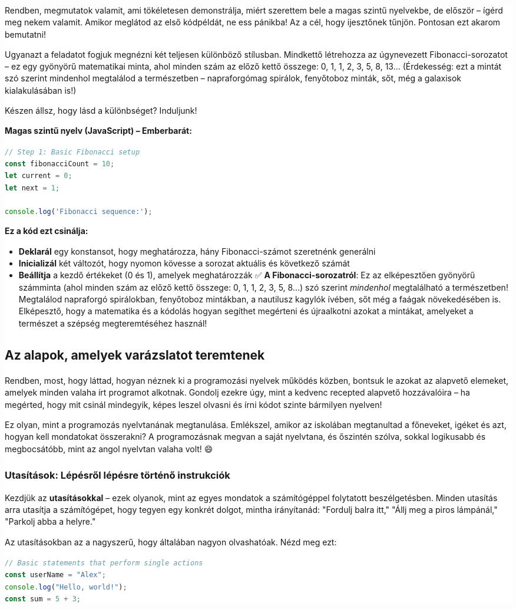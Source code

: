 Rendben, megmutatok valamit, ami tökéletesen demonstrálja, miért szerettem bele a magas szintű nyelvekbe, de először – ígérd meg nekem valamit. Amikor meglátod az első kódpéldát, ne ess pánikba! Az a cél, hogy ijesztőnek tűnjön. Pontosan ezt akarom bemutatni!

Ugyanazt a feladatot fogjuk megnézni két teljesen különböző stílusban. Mindkettő létrehozza az úgynevezett Fibonacci-sorozatot – ez egy gyönyörű matematikai minta, ahol minden szám az előző kettő összege: 0, 1, 1, 2, 3, 5, 8, 13... (Érdekesség: ezt a mintát szó szerint mindenhol megtalálod a természetben – napraforgómag spirálok, fenyőtoboz minták, sőt, még a galaxisok kialakulásában is!)

Készen állsz, hogy lásd a különbséget? Induljunk!

**Magas szintű nyelv (JavaScript) – Emberbarát:**

```javascript
// Step 1: Basic Fibonacci setup
const fibonacciCount = 10;
let current = 0;
let next = 1;

console.log('Fibonacci sequence:');
```

**Ez a kód ezt csinálja:**
- **Deklarál** egy konstansot, hogy meghatározza, hány Fibonacci-számot szeretnénk generálni
- **Inicializál** két változót, hogy nyomon kövesse a sorozat aktuális és következő számát
- **Beállítja** a kezdő értékeket (0 és 1), amelyek meghatározzák
✅ **A Fibonacci-sorozatról**: Ez az elképesztően gyönyörű számminta (ahol minden szám az előző kettő összege: 0, 1, 1, 2, 3, 5, 8...) szó szerint *mindenhol* megtalálható a természetben! Megtalálod napraforgó spirálokban, fenyőtoboz mintákban, a nautilusz kagylók ívében, sőt még a faágak növekedésében is. Elképesztő, hogy a matematika és a kódolás hogyan segíthet megérteni és újraalkotni azokat a mintákat, amelyeket a természet a szépség megteremtéséhez használ!

## Az alapok, amelyek varázslatot teremtenek

Rendben, most, hogy láttad, hogyan néznek ki a programozási nyelvek működés közben, bontsuk le azokat az alapvető elemeket, amelyek minden valaha írt programot alkotnak. Gondolj ezekre úgy, mint a kedvenc recepted alapvető hozzávalóira – ha megérted, hogy mit csinál mindegyik, képes leszel olvasni és írni kódot szinte bármilyen nyelven!

Ez olyan, mint a programozás nyelvtanának megtanulása. Emlékszel, amikor az iskolában megtanultad a főneveket, igéket és azt, hogyan kell mondatokat összerakni? A programozásnak megvan a saját nyelvtana, és őszintén szólva, sokkal logikusabb és megbocsátóbb, mint az angol nyelvtan valaha volt! 😄

### Utasítások: Lépésről lépésre történő instrukciók

Kezdjük az **utasításokkal** – ezek olyanok, mint az egyes mondatok a számítógéppel folytatott beszélgetésben. Minden utasítás arra utasítja a számítógépet, hogy tegyen egy konkrét dolgot, mintha irányítanád: "Fordulj balra itt," "Állj meg a piros lámpánál," "Parkolj abba a helyre."

Az utasításokban az a nagyszerű, hogy általában nagyon olvashatóak. Nézd meg ezt:

```javascript
// Basic statements that perform single actions
const userName = "Alex";                    
console.log("Hello, world!");              
const sum = 5 + 3;                         
```
